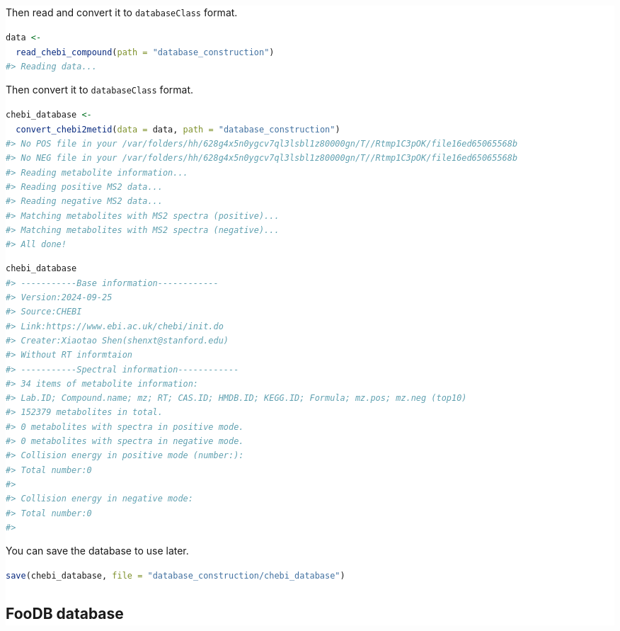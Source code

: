 Then read and convert it to `databaseClass` format.


``` r
data <-
  read_chebi_compound(path = "database_construction")
#> Reading data...
```

Then convert it to `databaseClass` format.


``` r
chebi_database <-
  convert_chebi2metid(data = data, path = "database_construction")
#> No POS file in your /var/folders/hh/628g4x5n0ygcv7ql3lsbl1z80000gn/T//Rtmp1C3pOK/file16ed65065568b
#> No NEG file in your /var/folders/hh/628g4x5n0ygcv7ql3lsbl1z80000gn/T//Rtmp1C3pOK/file16ed65065568b
#> Reading metabolite information...
#> Reading positive MS2 data...
#> Reading negative MS2 data...
#> Matching metabolites with MS2 spectra (positive)...
#> Matching metabolites with MS2 spectra (negative)...
#> All done!
```


``` r
chebi_database
#> -----------Base information------------
#> Version:2024-09-25
#> Source:CHEBI
#> Link:https://www.ebi.ac.uk/chebi/init.do
#> Creater:Xiaotao Shen(shenxt@stanford.edu)
#> Without RT informtaion
#> -----------Spectral information------------
#> 34 items of metabolite information:
#> Lab.ID; Compound.name; mz; RT; CAS.ID; HMDB.ID; KEGG.ID; Formula; mz.pos; mz.neg (top10)
#> 152379 metabolites in total.
#> 0 metabolites with spectra in positive mode.
#> 0 metabolites with spectra in negative mode.
#> Collision energy in positive mode (number:):
#> Total number:0
#> 
#> Collision energy in negative mode:
#> Total number:0
#> 
```

You can save the database to use later.


``` r
save(chebi_database, file = "database_construction/chebi_database")
```

## FooDB database
